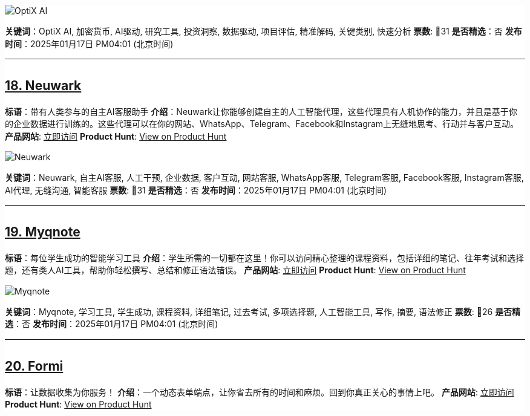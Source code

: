 ![OptiX AI](https://ph-files.imgix.net/67e8b411-9bfd-4366-bb21-73536c9f5f23.jpeg?auto=format&fit=crop&frame=1&h=512&w=1024)

**关键词**：OptiX AI, 加密货币, AI驱动, 研究工具, 投资洞察, 数据驱动, 项目评估, 精准解码, 关键类别, 快速分析
**票数**: 🔺31
**是否精选**：否
**发布时间**：2025年01月17日 PM04:01 (北京时间)

---

## [18. Neuwark](https://www.producthunt.com/posts/neuwark?utm_campaign=producthunt-api&utm_medium=api-v2&utm_source=Application%3A+My_PH_APP+%28ID%3A+138680%29)
**标语**：带有人类参与的自主AI客服助手
**介绍**：Neuwark让你能够创建自主的人工智能代理，这些代理具有人机协作的能力，并且是基于你的企业数据进行训练的。这些代理可以在你的网站、WhatsApp、Telegram、Facebook和Instagram上无缝地思考、行动并与客户互动。
**产品网站**: [立即访问](https://www.producthunt.com/r/WYLFUNEASV2EWP?utm_campaign=producthunt-api&utm_medium=api-v2&utm_source=Application%3A+My_PH_APP+%28ID%3A+138680%29)
**Product Hunt**: [View on Product Hunt](https://www.producthunt.com/posts/neuwark?utm_campaign=producthunt-api&utm_medium=api-v2&utm_source=Application%3A+My_PH_APP+%28ID%3A+138680%29)

![Neuwark](https://ph-files.imgix.net/a9f2ae43-8542-4618-aa2c-75211c6f1073.jpeg?auto=format&fit=crop&frame=1&h=512&w=1024)

**关键词**：Neuwark, 自主AI客服, 人工干预, 企业数据, 客户互动, 网站客服, WhatsApp客服, Telegram客服, Facebook客服, Instagram客服, AI代理, 无缝沟通, 智能客服
**票数**: 🔺31
**是否精选**：否
**发布时间**：2025年01月17日 PM04:01 (北京时间)

---

## [19. Myqnote](https://www.producthunt.com/posts/myqnote?utm_campaign=producthunt-api&utm_medium=api-v2&utm_source=Application%3A+My_PH_APP+%28ID%3A+138680%29)
**标语**：每位学生成功的智能学习工具
**介绍**：学生所需的一切都在这里！你可以访问精心整理的课程资料，包括详细的笔记、往年考试和选择题，还有类人AI工具，帮助你轻松撰写、总结和修正语法错误。
**产品网站**: [立即访问](https://www.producthunt.com/r/N5EBUBFQWLJ5DD?utm_campaign=producthunt-api&utm_medium=api-v2&utm_source=Application%3A+My_PH_APP+%28ID%3A+138680%29)
**Product Hunt**: [View on Product Hunt](https://www.producthunt.com/posts/myqnote?utm_campaign=producthunt-api&utm_medium=api-v2&utm_source=Application%3A+My_PH_APP+%28ID%3A+138680%29)

![Myqnote](https://ph-files.imgix.net/3941603b-c7ff-4291-825d-408a8e7e1c1d.jpeg?auto=format&fit=crop&frame=1&h=512&w=1024)

**关键词**：Myqnote, 学习工具, 学生成功, 课程资料, 详细笔记, 过去考试, 多项选择题, 人工智能工具, 写作, 摘要, 语法修正
**票数**: 🔺26
**是否精选**：否
**发布时间**：2025年01月17日 PM04:01 (北京时间)

---

## [20. Formi](https://www.producthunt.com/posts/formi-2?utm_campaign=producthunt-api&utm_medium=api-v2&utm_source=Application%3A+My_PH_APP+%28ID%3A+138680%29)
**标语**：让数据收集为你服务！
**介绍**：一个动态表单端点，让你省去所有的时间和麻烦。回到你真正关心的事情上吧。
**产品网站**: [立即访问](https://www.producthunt.com/r/XRTZSTNR374S5S?utm_campaign=producthunt-api&utm_medium=api-v2&utm_source=Application%3A+My_PH_APP+%28ID%3A+138680%29)
**Product Hunt**: [View on Product Hunt](https://www.producthunt.com/posts/formi-2?utm_campaign=producthunt-api&utm_medium=api-v2&utm_source=Application%3A+My_PH_APP+%28ID%3A+138680%29)
